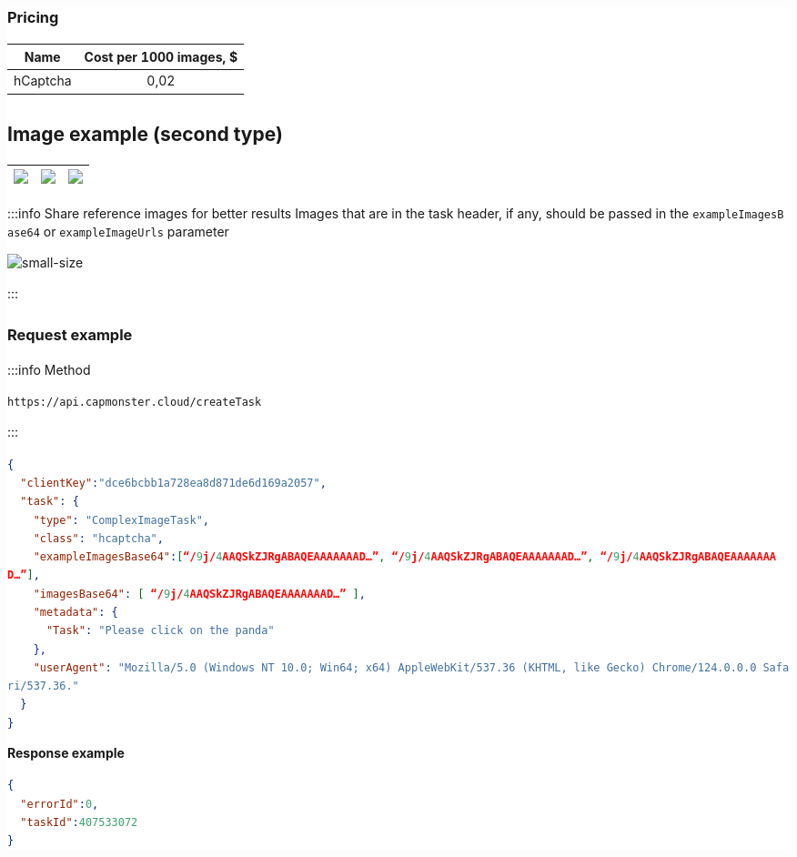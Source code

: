 ### **Pricing**

|**Name** |**Cost per 1000 images, $**|
| :-: | :-: |
|hCaptcha|0,02|

## **Image example (second type)**
|![](Aspose.Words.e3dd6ce8-93b3-4001-a846-cb36c3e4b7b5.002.png)|![](Aspose.Words.e3dd6ce8-93b3-4001-a846-cb36c3e4b7b5.003.png)|![](Aspose.Words.e3dd6ce8-93b3-4001-a846-cb36c3e4b7b5.004.png)|
| :-: | :-: | :-: |

:::info Share reference images for better results
Images that are in the task header, if any, should be passed in the `exampleImagesBase64` or `exampleImageUrls` parameter

![small-size](reference-example.png)

:::

### **Request example**

:::info Method
```http
https://api.capmonster.cloud/createTask
```
:::
```json
{
  "clientKey":"dce6bcbb1a728ea8d871de6d169a2057",
  "task": {
    "type": "ComplexImageTask",
    "class": "hcaptcha",
    "exampleImagesBase64":[“/9j/4AAQSkZJRgABAQEAAAAAAAD…”, “/9j/4AAQSkZJRgABAQEAAAAAAAD…”, “/9j/4AAQSkZJRgABAQEAAAAAAAD…”],
    "imagesBase64": [ “/9j/4AAQSkZJRgABAQEAAAAAAAD…” ],
    "metadata": {
      "Task": "Please click on the panda"
    },
    "userAgent": "Mozilla/5.0 (Windows NT 10.0; Win64; x64) AppleWebKit/537.36 (KHTML, like Gecko) Chrome/124.0.0.0 Safari/537.36."
  }
}
```

**Response example**
```json
{
  "errorId":0,
  "taskId":407533072
}
```

